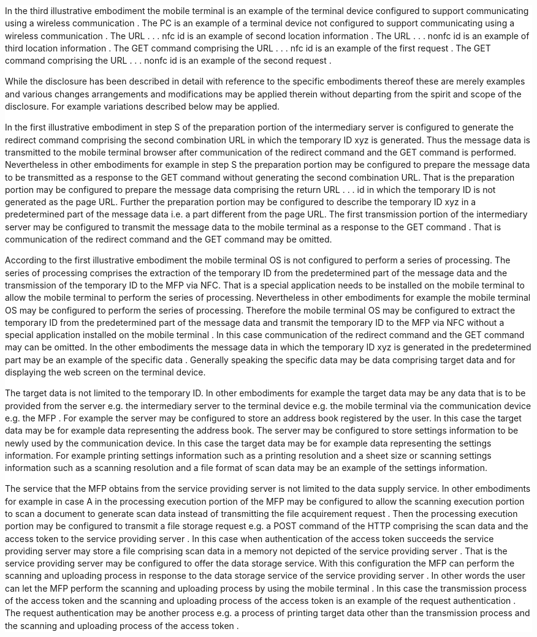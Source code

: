 In the third illustrative embodiment the mobile terminal is an example of the terminal device configured to support communicating using a wireless communication . The PC is an example of a terminal device not configured to support communicating using a wireless communication . The URL . . . nfc id is an example of second location information . The URL . . . nonfc id is an example of third location information . The GET command comprising the URL . . . nfc id is an example of the first request . The GET command comprising the URL . . . nonfc id is an example of the second request .

While the disclosure has been described in detail with reference to the specific embodiments thereof these are merely examples and various changes arrangements and modifications may be applied therein without departing from the spirit and scope of the disclosure. For example variations described below may be applied.

In the first illustrative embodiment in step S of the preparation portion of the intermediary server is configured to generate the redirect command comprising the second combination URL in which the temporary ID xyz is generated. Thus the message data is transmitted to the mobile terminal browser after communication of the redirect command and the GET command is performed. Nevertheless in other embodiments for example in step S the preparation portion may be configured to prepare the message data to be transmitted as a response to the GET command without generating the second combination URL. That is the preparation portion may be configured to prepare the message data comprising the return URL . . . id in which the temporary ID is not generated as the page URL. Further the preparation portion may be configured to describe the temporary ID xyz in a predetermined part of the message data i.e. a part different from the page URL. The first transmission portion of the intermediary server may be configured to transmit the message data to the mobile terminal as a response to the GET command . That is communication of the redirect command and the GET command may be omitted.

According to the first illustrative embodiment the mobile terminal OS is not configured to perform a series of processing. The series of processing comprises the extraction of the temporary ID from the predetermined part of the message data and the transmission of the temporary ID to the MFP via NFC. That is a special application needs to be installed on the mobile terminal to allow the mobile terminal to perform the series of processing. Nevertheless in other embodiments for example the mobile terminal OS may be configured to perform the series of processing. Therefore the mobile terminal OS may be configured to extract the temporary ID from the predetermined part of the message data and transmit the temporary ID to the MFP via NFC without a special application installed on the mobile terminal . In this case communication of the redirect command and the GET command may can be omitted. In the other embodiments the message data in which the temporary ID xyz is generated in the predetermined part may be an example of the specific data . Generally speaking the specific data may be data comprising target data and for displaying the web screen on the terminal device.

The target data is not limited to the temporary ID. In other embodiments for example the target data may be any data that is to be provided from the server e.g. the intermediary server to the terminal device e.g. the mobile terminal via the communication device e.g. the MFP . For example the server may be configured to store an address book registered by the user. In this case the target data may be for example data representing the address book. The server may be configured to store settings information to be newly used by the communication device. In this case the target data may be for example data representing the settings information. For example printing settings information such as a printing resolution and a sheet size or scanning settings information such as a scanning resolution and a file format of scan data may be an example of the settings information.

The service that the MFP obtains from the service providing server is not limited to the data supply service. In other embodiments for example in case A in the processing execution portion of the MFP may be configured to allow the scanning execution portion to scan a document to generate scan data instead of transmitting the file acquirement request . Then the processing execution portion may be configured to transmit a file storage request e.g. a POST command of the HTTP comprising the scan data and the access token to the service providing server . In this case when authentication of the access token succeeds the service providing server may store a file comprising scan data in a memory not depicted of the service providing server . That is the service providing server may be configured to offer the data storage service. With this configuration the MFP can perform the scanning and uploading process in response to the data storage service of the service providing server . In other words the user can let the MFP perform the scanning and uploading process by using the mobile terminal . In this case the transmission process of the access token and the scanning and uploading process of the access token is an example of the request authentication . The request authentication may be another process e.g. a process of printing target data other than the transmission process and the scanning and uploading process of the access token .
